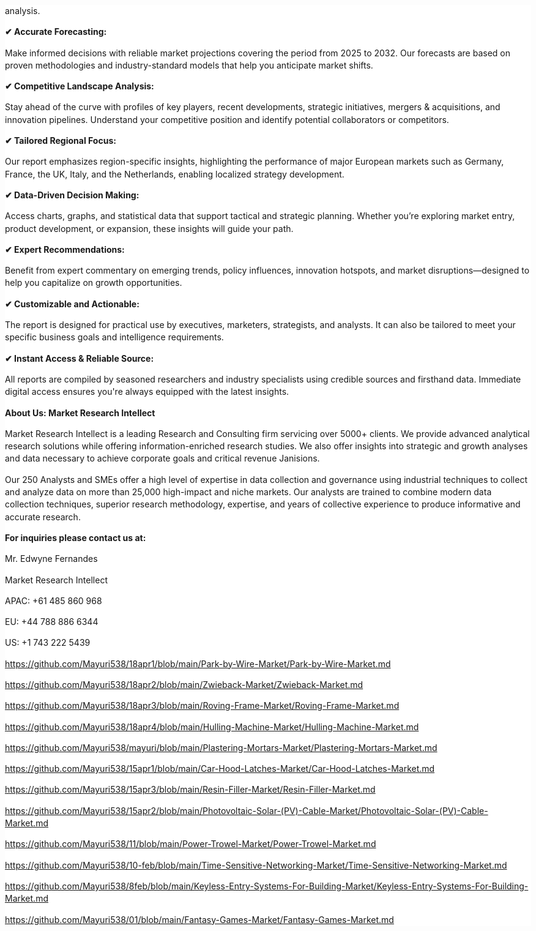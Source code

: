 analysis.</p><p><strong>✔ Accurate Forecasting:</strong></p><p>Make informed decisions with reliable market projections covering the period from 2025 to 2032. Our forecasts are based on proven methodologies and industry-standard models that help you anticipate market shifts.</p><p><strong>✔ Competitive Landscape Analysis:</strong></p><p>Stay ahead of the curve with profiles of key players, recent developments, strategic initiatives, mergers &amp; acquisitions, and innovation pipelines. Understand your competitive position and identify potential collaborators or competitors.</p><p><strong>✔ Tailored Regional Focus:</strong></p><p>Our report emphasizes region-specific insights, highlighting the performance of major European markets such as Germany, France, the UK, Italy, and the Netherlands, enabling localized strategy development.</p><p><strong>✔ Data-Driven Decision Making:</strong></p><p>Access charts, graphs, and statistical data that support tactical and strategic planning. Whether you&rsquo;re exploring market entry, product development, or expansion, these insights will guide your path.</p><p><strong>✔ Expert Recommendations:</strong></p><p>Benefit from expert commentary on emerging trends, policy influences, innovation hotspots, and market disruptions&mdash;designed to help you capitalize on growth opportunities.</p><p><strong>✔ Customizable and Actionable:</strong></p><p>The report is designed for practical use by executives, marketers, strategists, and analysts. It can also be tailored to meet your specific business goals and intelligence requirements.</p><p><strong>✔ Instant Access &amp; Reliable Source:</strong></p><p>All reports are compiled by seasoned researchers and industry specialists using credible sources and firsthand data. Immediate digital access ensures you're always equipped with the latest insights.</p><p><strong><span class="font-[700]">About Us: Market Research Intellect</span></strong></p><p><span class="">Market Research Intellect is a leading Research and Consulting firm servicing over 5000+ clients. We provide advanced analytical research solutions while offering information-enriched research studies.&nbsp;</span>We also offer insights into strategic and growth analyses and data necessary to achieve corporate goals and critical revenue Janisions.</p><p><span class="">Our 250 Analysts and SMEs offer a high level of expertise in data collection and governance using industrial techniques to collect and analyze data on more than 25,000 high-impact and niche markets. Our analysts are trained to combine modern data collection techniques, superior research methodology, expertise, and years of collective experience to produce informative and accurate research.</span></p><p><strong>For inquiries please contact us at:</strong></p><p>Mr. Edwyne Fernandes</p><p>Market Research Intellect</p><p>APAC: +61 485 860 968</p><p>EU: +44 788 886 6344</p><p>US: +1 743 222 5439</p><p><a href="https://github.com/Mayuri538/18apr1/blob/main/Park-by-Wire-Market/Park-by-Wire-Market.md">https://github.com/Mayuri538/18apr1/blob/main/Park-by-Wire-Market/Park-by-Wire-Market.md</a></p><p><a href="https://github.com/Mayuri538/18apr2/blob/main/Zwieback-Market/Zwieback-Market.md">https://github.com/Mayuri538/18apr2/blob/main/Zwieback-Market/Zwieback-Market.md</a></p><p><a href="https://github.com/Mayuri538/18apr3/blob/main/Roving-Frame-Market/Roving-Frame-Market.md">https://github.com/Mayuri538/18apr3/blob/main/Roving-Frame-Market/Roving-Frame-Market.md</a></p><p><a href="https://github.com/Mayuri538/18apr4/blob/main/Hulling-Machine-Market/Hulling-Machine-Market.md">https://github.com/Mayuri538/18apr4/blob/main/Hulling-Machine-Market/Hulling-Machine-Market.md</a></p><p><a href="https://github.com/Mayuri538/mayuri/blob/main/Plastering-Mortars-Market/Plastering-Mortars-Market.md">https://github.com/Mayuri538/mayuri/blob/main/Plastering-Mortars-Market/Plastering-Mortars-Market.md</a></p><p><a href="https://github.com/Mayuri538/15apr1/blob/main/Car-Hood-Latches-Market/Car-Hood-Latches-Market.md">https://github.com/Mayuri538/15apr1/blob/main/Car-Hood-Latches-Market/Car-Hood-Latches-Market.md</a></p><p><a href="https://github.com/Mayuri538/15apr3/blob/main/Resin-Filler-Market/Resin-Filler-Market.md">https://github.com/Mayuri538/15apr3/blob/main/Resin-Filler-Market/Resin-Filler-Market.md</a></p><p><a href="https://github.com/Mayuri538/15apr2/blob/main/Photovoltaic-Solar-(PV)-Cable-Market/Photovoltaic-Solar-(PV)-Cable-Market.md">https://github.com/Mayuri538/15apr2/blob/main/Photovoltaic-Solar-(PV)-Cable-Market/Photovoltaic-Solar-(PV)-Cable-Market.md</a></p><p><a href="https://github.com/Mayuri538/11/blob/main/Power-Trowel-Market/Power-Trowel-Market.md">https://github.com/Mayuri538/11/blob/main/Power-Trowel-Market/Power-Trowel-Market.md</a></p><p><a href="https://github.com/Mayuri538/10-feb/blob/main/Time-Sensitive-Networking-Market/Time-Sensitive-Networking-Market.md">https://github.com/Mayuri538/10-feb/blob/main/Time-Sensitive-Networking-Market/Time-Sensitive-Networking-Market.md</a></p><p><a href="https://github.com/Mayuri538/8feb/blob/main/Keyless-Entry-Systems-For-Building-Market/Keyless-Entry-Systems-For-Building-Market.md">https://github.com/Mayuri538/8feb/blob/main/Keyless-Entry-Systems-For-Building-Market/Keyless-Entry-Systems-For-Building-Market.md</a></p><p><a href="https://github.com/Mayuri538/01/blob/main/Fantasy-Games-Market/Fantasy-Games-Market.md">https://github.com/Mayuri538/01/blob/main/Fantasy-Games-Market/Fantasy-Games-Market.md</a></p>
